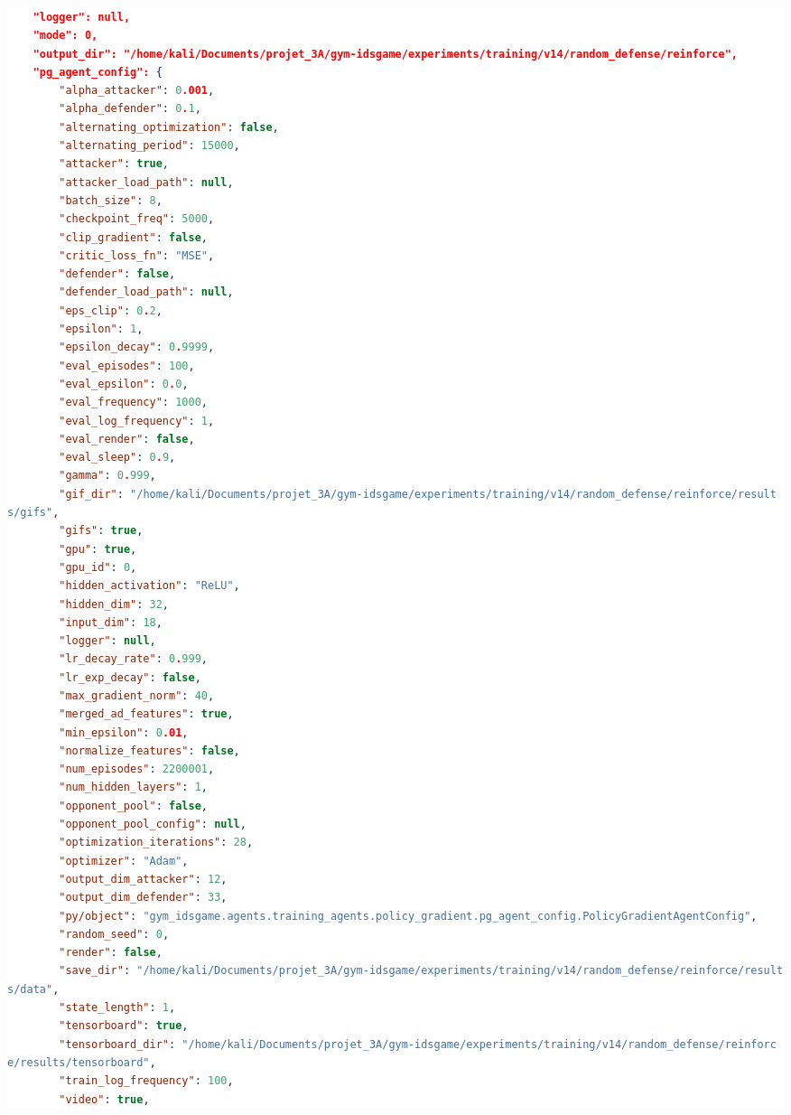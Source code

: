 ```json
    "logger": null,
    "mode": 0,
    "output_dir": "/home/kali/Documents/projet_3A/gym-idsgame/experiments/training/v14/random_defense/reinforce",
    "pg_agent_config": {
        "alpha_attacker": 0.001,
        "alpha_defender": 0.1,
        "alternating_optimization": false,
        "alternating_period": 15000,
        "attacker": true,
        "attacker_load_path": null,
        "batch_size": 8,
        "checkpoint_freq": 5000,
        "clip_gradient": false,
        "critic_loss_fn": "MSE",
        "defender": false,
        "defender_load_path": null,
        "eps_clip": 0.2,
        "epsilon": 1,
        "epsilon_decay": 0.9999,
        "eval_episodes": 100,
        "eval_epsilon": 0.0,
        "eval_frequency": 1000,
        "eval_log_frequency": 1,
        "eval_render": false,
        "eval_sleep": 0.9,
        "gamma": 0.999,
        "gif_dir": "/home/kali/Documents/projet_3A/gym-idsgame/experiments/training/v14/random_defense/reinforce/results/gifs",
        "gifs": true,
        "gpu": true,
        "gpu_id": 0,
        "hidden_activation": "ReLU",
        "hidden_dim": 32,
        "input_dim": 18,
        "logger": null,
        "lr_decay_rate": 0.999,
        "lr_exp_decay": false,
        "max_gradient_norm": 40,
        "merged_ad_features": true,
        "min_epsilon": 0.01,
        "normalize_features": false,
        "num_episodes": 2200001,
        "num_hidden_layers": 1,
        "opponent_pool": false,
        "opponent_pool_config": null,
        "optimization_iterations": 28,
        "optimizer": "Adam",
        "output_dim_attacker": 12,
        "output_dim_defender": 33,
        "py/object": "gym_idsgame.agents.training_agents.policy_gradient.pg_agent_config.PolicyGradientAgentConfig",
        "random_seed": 0,
        "render": false,
        "save_dir": "/home/kali/Documents/projet_3A/gym-idsgame/experiments/training/v14/random_defense/reinforce/results/data",
        "state_length": 1,
        "tensorboard": true,
        "tensorboard_dir": "/home/kali/Documents/projet_3A/gym-idsgame/experiments/training/v14/random_defense/reinforce/results/tensorboard",
        "train_log_frequency": 100,
        "video": true,
```